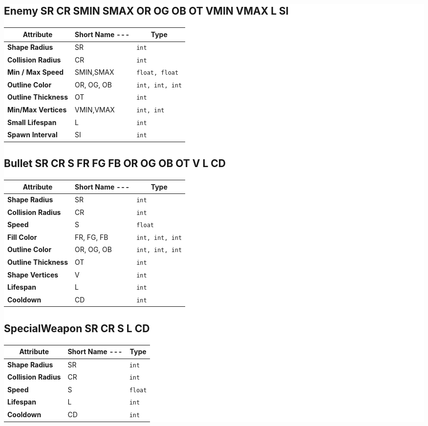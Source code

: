 
## Enemy SR CR SMIN SMAX OR OG OB OT VMIN VMAX L SI
| Attribute            | Short Name ---| Type             |
|----------------------|---------------|------------------|
| **Shape Radius**      | SR            | `int`            |
| **Collision Radius**  | CR            | `int`            |
| **Min / Max Speed**   | SMIN,SMAX     | `float, float`   |
| **Outline Color**     | OR, OG, OB    | `int, int, int`  |
| **Outline Thickness** | OT            | `int`            |
| **Min/Max Vertices**  | VMIN,VMAX     | `int, int`       |
| **Small Lifespan**    | L             | `int`            |
| **Spawn Interval**    | SI            | `int`            |


## Bullet SR CR S FR FG FB OR OG OB OT V L CD
| Attribute            | Short Name ---| Type             |
|----------------------|---------------|------------------|
| **Shape Radius**      | SR            | `int`            |
| **Collision Radius**  | CR            | `int`            |
| **Speed**             | S             | `float`          |
| **Fill Color**        | FR, FG, FB    | `int, int, int`  |
| **Outline Color**     | OR, OG, OB    | `int, int, int`  |
| **Outline Thickness** | OT            | `int`            |
| **Shape Vertices**    | V             | `int`            |
| **Lifespan**          | L             | `int`            |
| **Cooldown**          | CD            | `int`            |


## SpecialWeapon SR CR S L CD
| Attribute            | Short Name ---| Type             |
|----------------------|---------------|------------------|
| **Shape Radius**      | SR            | `int`            |
| **Collision Radius**  | CR            | `int`            |
| **Speed**             | S             | `float`          |
| **Lifespan**          | L             | `int`            |
| **Cooldown**          | CD            | `int`            |

